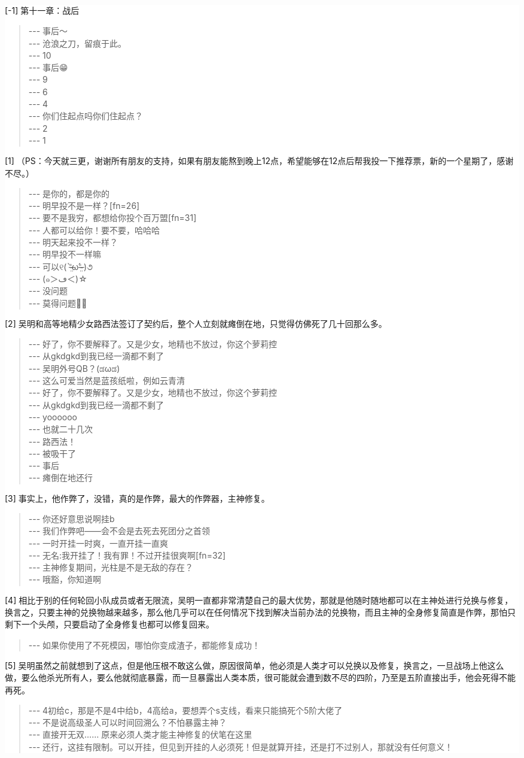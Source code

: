 
[-1] 第十一章：战后
>--- 事后～<br>
>--- 沧浪之刀，留痕于此。<br>
>--- 10<br>
>--- 事后😁<br>
>--- 9<br>
>--- 6<br>
>--- 4<br>
>--- 你们住起点吗你们住起点？<br>
>--- 2<br>
>--- 1<br>

[1] （PS：今天就三更，谢谢所有朋友的支持，如果有朋友能熬到晚上12点，希望能够在12点后帮我投一下推荐票，新的一个星期了，感谢不尽。）
>--- 是你的，都是你的<br>
>--- 明早投不是一样？[fn=26]<br>
>--- 要不是我穷，都想给你投个百万盟[fn=31]<br>
>--- 人都可以给你！要不要，哈哈哈<br>
>--- 明天起来投不一样？<br>
>--- 明早投不一样嘛<br>
>--- 可以୧( ⁼̴̶̤̀ω⁼̴̶̤́ )૭<br>
>--- (๑＞ڡ＜)☆<br>
>--- 没问题<br>
>--- 莫得问题👍🏻<br>

[2] 吴明和高等地精少女路西法签订了契约后，整个人立刻就瘫倒在地，只觉得仿佛死了几十回那么多。
>--- 好了，你不要解释了。又是少女，地精也不放过，你这个萝莉控<br>
>--- 从gkdgkd到我已经一滴都不剩了<br>
>--- 吴明外号QB？(ಡωಡ)<br>
>--- 这么可爱当然是蓝孩纸啦，例如云青清<br>
>--- 好了，你不要解释了。又是少女，地精也不放过，你这个萝莉控<br>
>--- 从gkdgkd到我已经一滴都不剩了<br>
>--- yoooooo<br>
>--- 也就二十几次<br>
>--- 路西法！<br>
>--- 被吸干了<br>
>--- 事后<br>
>--- 瘫倒在地还行<br>

[3] 事实上，他作弊了，没错，真的是作弊，最大的作弊器，主神修复。
>--- 你还好意思说啊挂b<br>
>--- 我们作弊吧——会不会是去死去死团分之首领<br>
>--- 一时开挂一时爽，一直开挂一直爽<br>
>--- 无名:我开挂了！我有罪！不过开挂很爽啊[fn=32]<br>
>--- 主神修复期间，光柱是不是无敌的存在？<br>
>--- 哦豁，你知道啊<br>

[4] 相比于别的任何轮回小队成员或者无限流，吴明一直都非常清楚自己的最大优势，那就是他随时随地都可以在主神处进行兑换与修复，换言之，只要主神的兑换物越来越多，那么他几乎可以在任何情况下找到解决当前办法的兑换物，而且主神的全身修复简直是作弊，那怕只剩下一个头颅，只要启动了全身修复也都可以修复回来。
>--- 如果你使用了不死模因，哪怕你变成渣子，都能修复成功！<br>

[5] 吴明虽然之前就想到了这点，但是他压根不敢这么做，原因很简单，他必须是人类才可以兑换以及修复，换言之，一旦战场上他这么做，要么他杀光所有人，要么他就彻底暴露，而一旦暴露出人类本质，很可能就会遭到数不尽的四阶，乃至是五阶直接出手，他会死得不能再死。
>--- 4初给c，那是不是4中给b，4高给a，要想弄个s支线，看来只能搞死个5阶大佬了<br>
>--- 不是说高级圣人可以时间回溯么？不怕暴露主神？<br>
>--- 直接开无双……
原来必须人类才能主神修复的伏笔在这里<br>
>--- 还行，这挂有限制。可以开挂，但见到开挂的人必须死！但是就算开挂，还是打不过别人，那就没有任何意义！<br>
